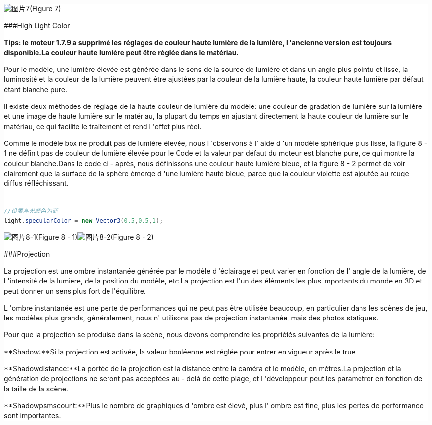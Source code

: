 ![图片7](img/7.png)(Figure 7)



###High Light Color

**Tips: le moteur 1.7.9 a supprimé les réglages de couleur haute lumière de la lumière, l 'ancienne version est toujours disponible.La couleur haute lumière peut être réglée dans le matériau.**

Pour le modèle, une lumière élevée est générée dans le sens de la source de lumière et dans un angle plus pointu et lisse, la luminosité et la couleur de la lumière peuvent être ajustées par la couleur de la lumière haute, la couleur haute lumière par défaut étant blanche pure.

Il existe deux méthodes de réglage de la haute couleur de lumière du modèle: une couleur de gradation de lumière sur la lumière et une image de haute lumière sur le matériau, la plupart du temps en ajustant directement la haute couleur de lumière sur le matériau, ce qui facilite le traitement et rend l 'effet plus réel.

Comme le modèle box ne produit pas de lumière élevée, nous l 'observons à l' aide d 'un modèle sphérique plus lisse, la figure 8 - 1 ne définit pas de couleur de lumière élevée pour le Code et la valeur par défaut du moteur est blanche pure, ce qui montre la couleur blanche.Dans le code ci - après, nous définissons une couleur haute lumière bleue, et la figure 8 - 2 permet de voir clairement que la surface de la sphère émerge d 'une lumière haute bleue, parce que la couleur violette est ajoutée au rouge diffus réfléchissant.


```java

//设置高光颜色为蓝
light.specularColor = new Vector3(0.5,0.5,1);
```


![图片8-1](img/8-1.png)(Figure 8 - 1)![图片8-2](img/8-2.png)(Figure 8 - 2)



###Projection

La projection est une ombre instantanée générée par le modèle d 'éclairage et peut varier en fonction de l' angle de la lumière, de l 'intensité de la lumière, de la position du modèle, etc.La projection est l'un des éléments les plus importants du monde en 3D et peut donner un sens plus fort de l'équilibre.

L 'ombre instantanée est une perte de performances qui ne peut pas être utilisée beaucoup, en particulier dans les scènes de jeu, les modèles plus grands, généralement, nous n' utilisons pas de projection instantanée, mais des photos statiques.

Pour que la projection se produise dans la scène, nous devons comprendre les propriétés suivantes de la lumière:

**Shadow:**Si la projection est activée, la valeur booléenne est réglée pour entrer en vigueur après le true.

**Shadowdistance:**La portée de la projection est la distance entre la caméra et le modèle, en mètres.La projection et la génération de projections ne seront pas acceptées au - delà de cette plage, et l 'développeur peut les paramétrer en fonction de la taille de la scène.

**Shadowpsmscount:**Plus le nombre de graphiques d 'ombre est élevé, plus l' ombre est fine, plus les pertes de performance sont importantes.
